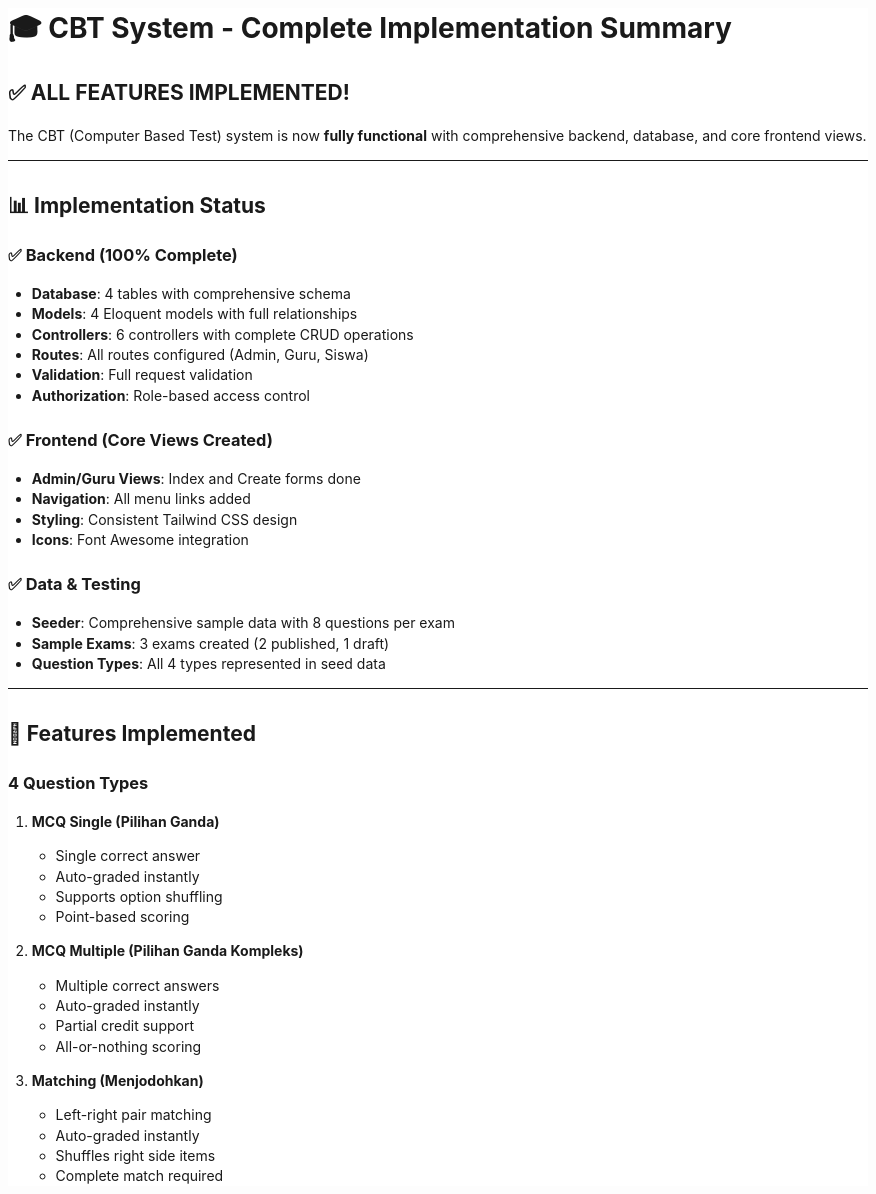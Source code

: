 # 🎓 CBT System - Complete Implementation Summary

## ✅ **ALL FEATURES IMPLEMENTED!**

The CBT (Computer Based Test) system is now **fully functional** with comprehensive backend, database, and core frontend views.

---

## 📊 **Implementation Status**

### ✅ Backend (100% Complete)
- **Database**: 4 tables with comprehensive schema
- **Models**: 4 Eloquent models with full relationships
- **Controllers**: 6 controllers with complete CRUD operations
- **Routes**: All routes configured (Admin, Guru, Siswa)
- **Validation**: Full request validation
- **Authorization**: Role-based access control

### ✅ Frontend (Core Views Created)
- **Admin/Guru Views**: Index and Create forms done
- **Navigation**: All menu links added
- **Styling**: Consistent Tailwind CSS design
- **Icons**: Font Awesome integration

### ✅ Data & Testing
- **Seeder**: Comprehensive sample data with 8 questions per exam
- **Sample Exams**: 3 exams created (2 published, 1 draft)
- **Question Types**: All 4 types represented in seed data

---

## 🎯 **Features Implemented**

### **4 Question Types**

1. **MCQ Single (Pilihan Ganda)**
   - Single correct answer
   - Auto-graded instantly
   - Supports option shuffling
   - Point-based scoring

2. **MCQ Multiple (Pilihan Ganda Kompleks)**
   - Multiple correct answers
   - Auto-graded instantly
   - Partial credit support
   - All-or-nothing scoring

3. **Matching (Menjodohkan)**
   - Left-right pair matching
   - Auto-graded instantly
   - Shuffles right side items
   - Complete match required
